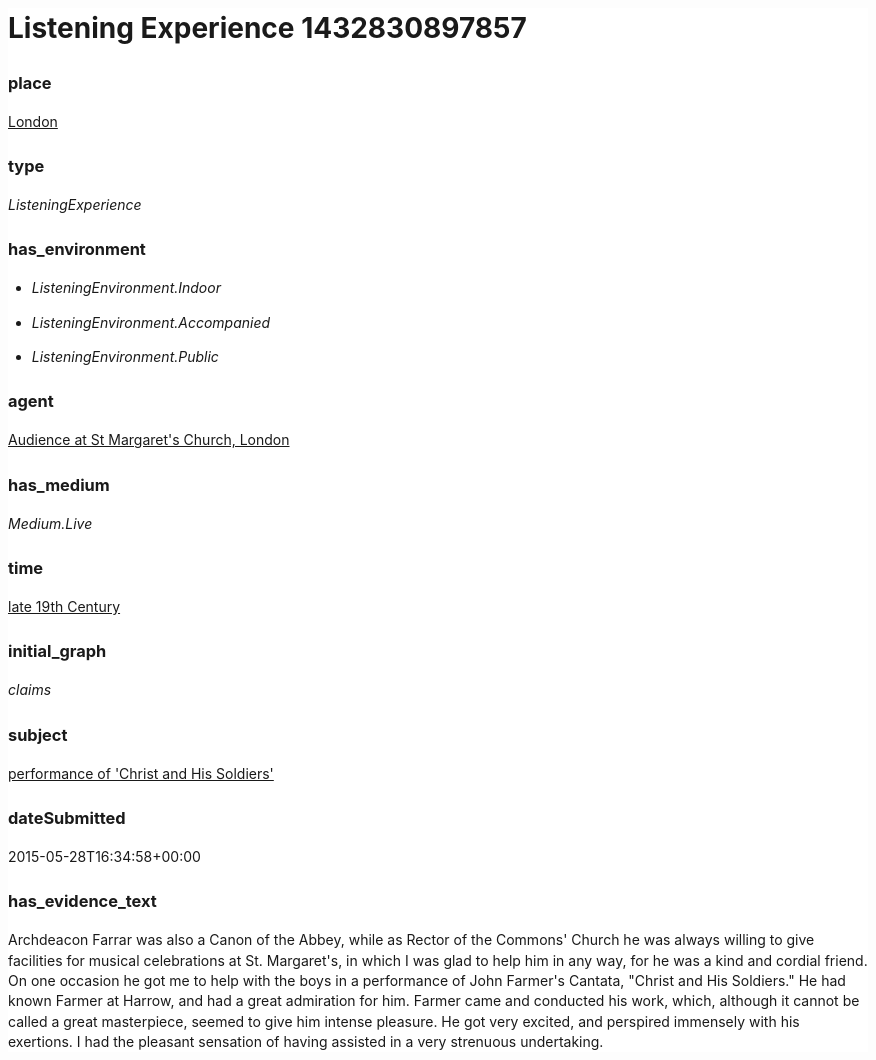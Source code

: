 # Listening Experience 1432830897857

### place


[London](#London)

### type


*ListeningExperience*

### has_environment

 - *ListeningEnvironment.Indoor*

 - *ListeningEnvironment.Accompanied*

 - *ListeningEnvironment.Public*

### agent


[Audience at St Margaret's Church, London](#Audience-at-St-Margaret's-Church-London)

### has_medium


*Medium.Live*

### time


[late 19th Century](#late-19th-Century)

### initial_graph


*claims*

### subject


[performance of 'Christ and His Soldiers'](#performance-of-'Christ-and-His-Soldiers')

### dateSubmitted


2015-05-28T16:34:58+00:00

### has_evidence_text


Archdeacon Farrar was also a Canon of the Abbey, while as Rector of the Commons' Church he was always willing to give facilities for musical celebrations at St. Margaret's, in which I was glad to help him in any way, for he was a kind and cordial friend. On one occasion he got me to help with the
boys in a performance of John Farmer's Cantata, "Christ and His Soldiers." He had known Farmer at Harrow, and had a great admiration for him. Farmer came and conducted his work, which, although it cannot be called a great masterpiece, seemed to give him intense pleasure. He got very excited, and
perspired immensely with his exertions. I had the pleasant sensation of having assisted in a very strenuous undertaking.
